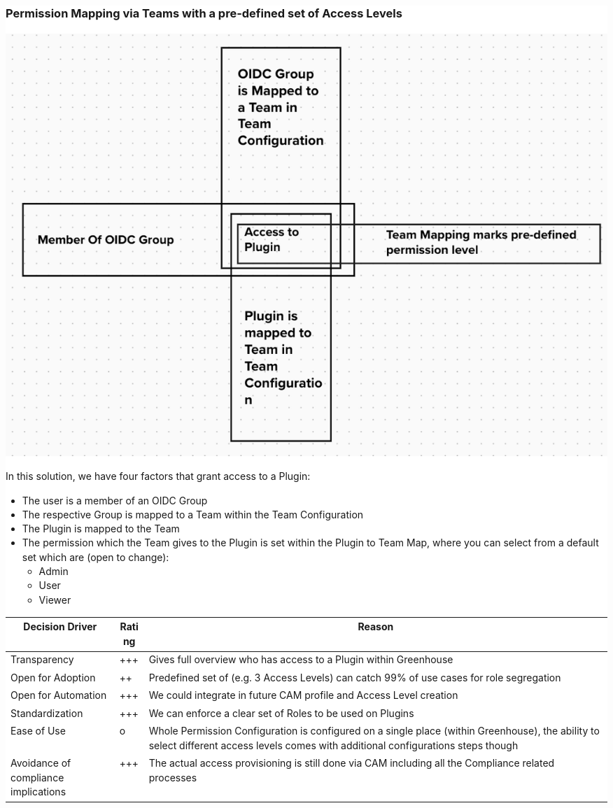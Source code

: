 ### Permission Mapping via Teams with a pre-defined set of Access Levels

![](./assets/9d6e6c65-1229-4aba-ab8f-a732f3e68e68.png)

In this solution, we have four factors that grant access to a Plugin:

- The user is a member of an OIDC Group
- The respective Group is mapped to a Team within the Team Configuration
- The Plugin is mapped to the Team
- The permission which the Team gives to the Plugin is set within the Plugin to Team Map, where you can select from a
  default set which are (open to change):
    * Admin
    * User
    * Viewer

| Decision Driver                      | Rating | Reason                                                                                                                                                                              |
|--------------------------------------|--------|-------------------------------------------------------------------------------------------------------------------------------------------------------------------------------------|
| Transparency                         | +++    | Gives full overview who has access to a Plugin within Greenhouse                                                                                                                    |
| Open for Adoption                    | ++     | Predefined set of (e.g. 3 Access Levels) can catch 99% of use cases for role segregation                                                                                            |
| Open for Automation                  | +++    | We could integrate in future CAM profile and Access Level creation                                                                                                                  |
| Standardization                      | +++    | We can enforce a clear set of Roles to be used on Plugins                                                                                                                           |
| Ease of Use                          | o      | Whole Permission Configuration is configured on a single place (within Greenhouse), the ability to select different access levels comes with additional configurations steps though |
| Avoidance of compliance implications | +++    | The actual access provisioning is still done via CAM including all the Compliance related processes                                                                                 |
